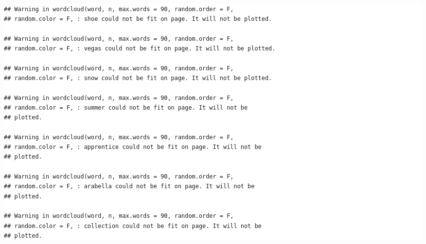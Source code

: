     ## Warning in wordcloud(word, n, max.words = 90, random.order = F,
    ## random.color = F, : shoe could not be fit on page. It will not be plotted.

    ## Warning in wordcloud(word, n, max.words = 90, random.order = F,
    ## random.color = F, : vegas could not be fit on page. It will not be plotted.

    ## Warning in wordcloud(word, n, max.words = 90, random.order = F,
    ## random.color = F, : snow could not be fit on page. It will not be plotted.

    ## Warning in wordcloud(word, n, max.words = 90, random.order = F,
    ## random.color = F, : summer could not be fit on page. It will not be
    ## plotted.

    ## Warning in wordcloud(word, n, max.words = 90, random.order = F,
    ## random.color = F, : apprentice could not be fit on page. It will not be
    ## plotted.

    ## Warning in wordcloud(word, n, max.words = 90, random.order = F,
    ## random.color = F, : arabella could not be fit on page. It will not be
    ## plotted.

    ## Warning in wordcloud(word, n, max.words = 90, random.order = F,
    ## random.color = F, : collection could not be fit on page. It will not be
    ## plotted.
